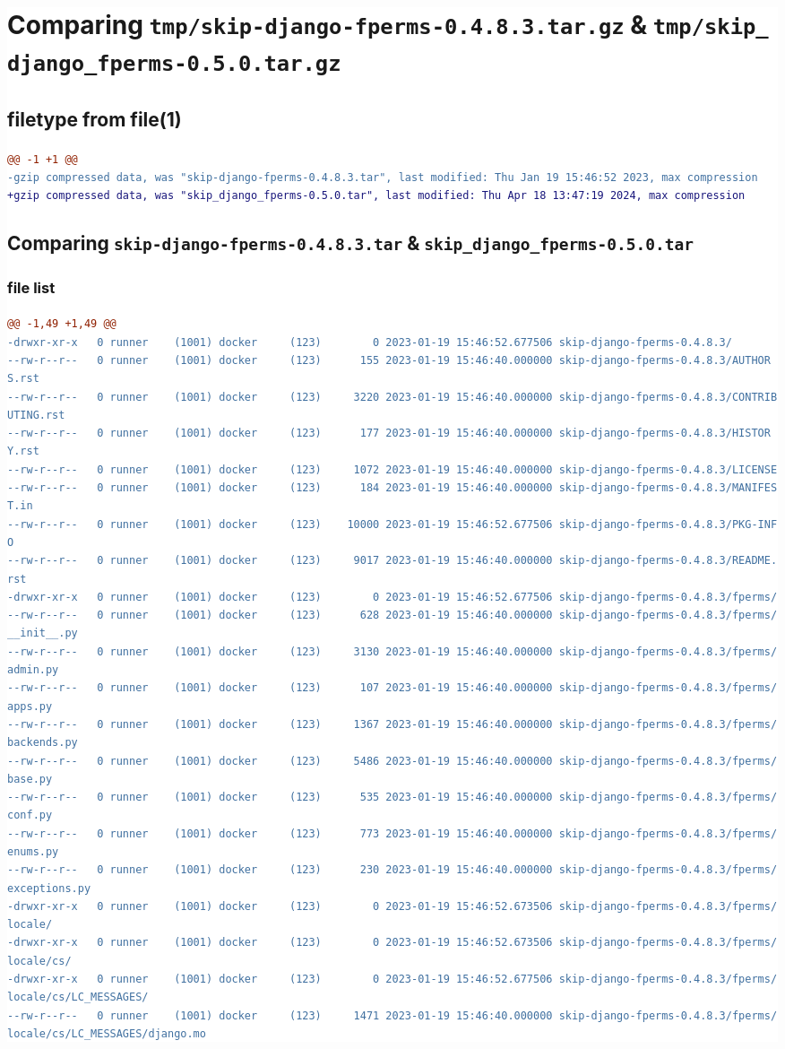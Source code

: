 # Comparing `tmp/skip-django-fperms-0.4.8.3.tar.gz` & `tmp/skip_django_fperms-0.5.0.tar.gz`

## filetype from file(1)

```diff
@@ -1 +1 @@
-gzip compressed data, was "skip-django-fperms-0.4.8.3.tar", last modified: Thu Jan 19 15:46:52 2023, max compression
+gzip compressed data, was "skip_django_fperms-0.5.0.tar", last modified: Thu Apr 18 13:47:19 2024, max compression
```

## Comparing `skip-django-fperms-0.4.8.3.tar` & `skip_django_fperms-0.5.0.tar`

### file list

```diff
@@ -1,49 +1,49 @@
-drwxr-xr-x   0 runner    (1001) docker     (123)        0 2023-01-19 15:46:52.677506 skip-django-fperms-0.4.8.3/
--rw-r--r--   0 runner    (1001) docker     (123)      155 2023-01-19 15:46:40.000000 skip-django-fperms-0.4.8.3/AUTHORS.rst
--rw-r--r--   0 runner    (1001) docker     (123)     3220 2023-01-19 15:46:40.000000 skip-django-fperms-0.4.8.3/CONTRIBUTING.rst
--rw-r--r--   0 runner    (1001) docker     (123)      177 2023-01-19 15:46:40.000000 skip-django-fperms-0.4.8.3/HISTORY.rst
--rw-r--r--   0 runner    (1001) docker     (123)     1072 2023-01-19 15:46:40.000000 skip-django-fperms-0.4.8.3/LICENSE
--rw-r--r--   0 runner    (1001) docker     (123)      184 2023-01-19 15:46:40.000000 skip-django-fperms-0.4.8.3/MANIFEST.in
--rw-r--r--   0 runner    (1001) docker     (123)    10000 2023-01-19 15:46:52.677506 skip-django-fperms-0.4.8.3/PKG-INFO
--rw-r--r--   0 runner    (1001) docker     (123)     9017 2023-01-19 15:46:40.000000 skip-django-fperms-0.4.8.3/README.rst
-drwxr-xr-x   0 runner    (1001) docker     (123)        0 2023-01-19 15:46:52.677506 skip-django-fperms-0.4.8.3/fperms/
--rw-r--r--   0 runner    (1001) docker     (123)      628 2023-01-19 15:46:40.000000 skip-django-fperms-0.4.8.3/fperms/__init__.py
--rw-r--r--   0 runner    (1001) docker     (123)     3130 2023-01-19 15:46:40.000000 skip-django-fperms-0.4.8.3/fperms/admin.py
--rw-r--r--   0 runner    (1001) docker     (123)      107 2023-01-19 15:46:40.000000 skip-django-fperms-0.4.8.3/fperms/apps.py
--rw-r--r--   0 runner    (1001) docker     (123)     1367 2023-01-19 15:46:40.000000 skip-django-fperms-0.4.8.3/fperms/backends.py
--rw-r--r--   0 runner    (1001) docker     (123)     5486 2023-01-19 15:46:40.000000 skip-django-fperms-0.4.8.3/fperms/base.py
--rw-r--r--   0 runner    (1001) docker     (123)      535 2023-01-19 15:46:40.000000 skip-django-fperms-0.4.8.3/fperms/conf.py
--rw-r--r--   0 runner    (1001) docker     (123)      773 2023-01-19 15:46:40.000000 skip-django-fperms-0.4.8.3/fperms/enums.py
--rw-r--r--   0 runner    (1001) docker     (123)      230 2023-01-19 15:46:40.000000 skip-django-fperms-0.4.8.3/fperms/exceptions.py
-drwxr-xr-x   0 runner    (1001) docker     (123)        0 2023-01-19 15:46:52.673506 skip-django-fperms-0.4.8.3/fperms/locale/
-drwxr-xr-x   0 runner    (1001) docker     (123)        0 2023-01-19 15:46:52.673506 skip-django-fperms-0.4.8.3/fperms/locale/cs/
-drwxr-xr-x   0 runner    (1001) docker     (123)        0 2023-01-19 15:46:52.677506 skip-django-fperms-0.4.8.3/fperms/locale/cs/LC_MESSAGES/
--rw-r--r--   0 runner    (1001) docker     (123)     1471 2023-01-19 15:46:40.000000 skip-django-fperms-0.4.8.3/fperms/locale/cs/LC_MESSAGES/django.mo
```